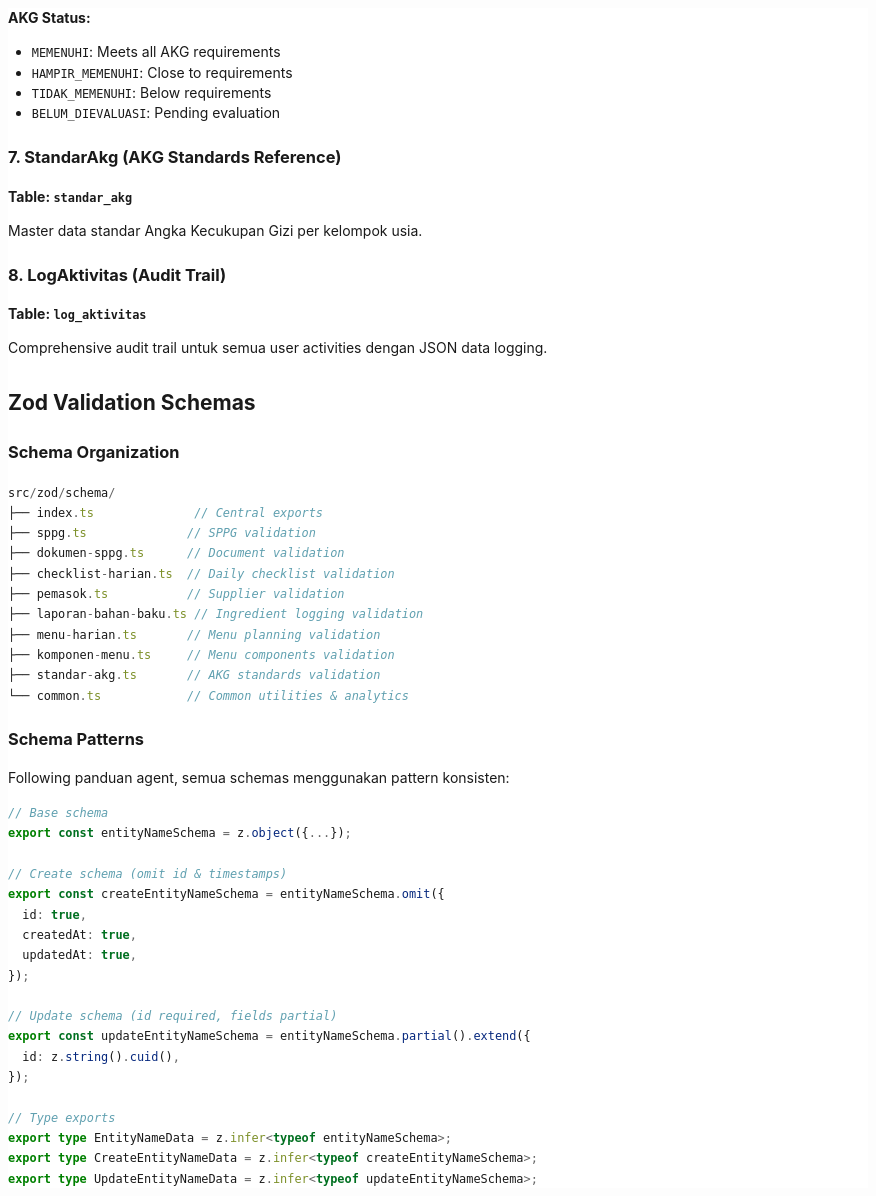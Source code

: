 **AKG Status:**
- `MEMENUHI`: Meets all AKG requirements
- `HAMPIR_MEMENUHI`: Close to requirements
- `TIDAK_MEMENUHI`: Below requirements
- `BELUM_DIEVALUASI`: Pending evaluation

### 7. StandarAkg (AKG Standards Reference)
**Table: `standar_akg`**

Master data standar Angka Kecukupan Gizi per kelompok usia.

### 8. LogAktivitas (Audit Trail)
**Table: `log_aktivitas`**

Comprehensive audit trail untuk semua user activities dengan JSON data logging.

## Zod Validation Schemas

### Schema Organization

```typescript
src/zod/schema/
├── index.ts              // Central exports
├── sppg.ts              // SPPG validation
├── dokumen-sppg.ts      // Document validation
├── checklist-harian.ts  // Daily checklist validation
├── pemasok.ts           // Supplier validation
├── laporan-bahan-baku.ts // Ingredient logging validation
├── menu-harian.ts       // Menu planning validation
├── komponen-menu.ts     // Menu components validation
├── standar-akg.ts       // AKG standards validation
└── common.ts            // Common utilities & analytics
```

### Schema Patterns

Following panduan agent, semua schemas menggunakan pattern konsisten:

```typescript
// Base schema
export const entityNameSchema = z.object({...});

// Create schema (omit id & timestamps)
export const createEntityNameSchema = entityNameSchema.omit({
  id: true,
  createdAt: true,
  updatedAt: true,
});

// Update schema (id required, fields partial)
export const updateEntityNameSchema = entityNameSchema.partial().extend({
  id: z.string().cuid(),
});

// Type exports
export type EntityNameData = z.infer<typeof entityNameSchema>;
export type CreateEntityNameData = z.infer<typeof createEntityNameSchema>;
export type UpdateEntityNameData = z.infer<typeof updateEntityNameSchema>;
```
